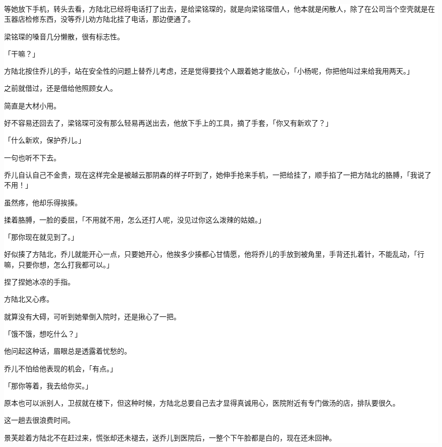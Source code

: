 
等她放下手机，转头去看，方陆北已经将电话打了出去，是给梁铭琛的，就是向梁铭琛借人，他本就是闲散人，除了在公司当个空壳就是在玉器店检修东西，没等乔儿劝方陆北挂了电话，那边便通了。


梁铭琛的嗓音几分懒散，很有标志性。


「干嘛？」


方陆北按住乔儿的手，站在安全性的问题上替乔儿考虑，还是觉得要找个人跟着她才能放心，「小杨呢，你把他叫过来给我用两天。」


之前就借过，还是借给他照顾女人。


简直是大材小用。


好不容易还回去了，梁铭琛可没有那么轻易再送出去，他放下手上的工具，摘了手套，「你又有新欢了？」


「什么新欢，保护乔儿。」


一句也听不下去。


乔儿自认自己不金贵，现在这样完全是被越云那阴森的样子吓到了，她伸手抢来手机，一把给挂了，顺手掐了一把方陆北的胳膊，「我说了不用！」


虽然疼，他却乐得挨揍。


揉着胳膊，一脸的委屈，「不用就不用，怎么还打人呢，没见过你这么泼辣的姑娘。」


「那你现在就见到了。」


好似揍了方陆北，乔儿就能开心一点，只要她开心，他挨多少揍都心甘情愿，他将乔儿的手放到被角里，手背还扎着针，不能乱动，「行嘛，只要你想，怎么打我都可以。」


捏了捏她冰凉的手指。


方陆北又心疼。


就算没有大碍，可听到她晕倒入院时，还是揪心了一把。


「饿不饿，想吃什么？」


他问起这种话，眉眼总是透露着忧愁的。


乔儿不怕给他表现的机会，「有点。」


「那你等着，我去给你买。」


原本也可以派别人，卫叔就在楼下，但这种时候，方陆北总要自己去才显得真诚用心，医院附近有专门做汤的店，排队要很久。


这一趟去很浪费时间。


景芙趁着方陆北不在赶过来，慌张却还未褪去，送乔儿到医院后，一整个下午脸都是白的，现在还未回神。

